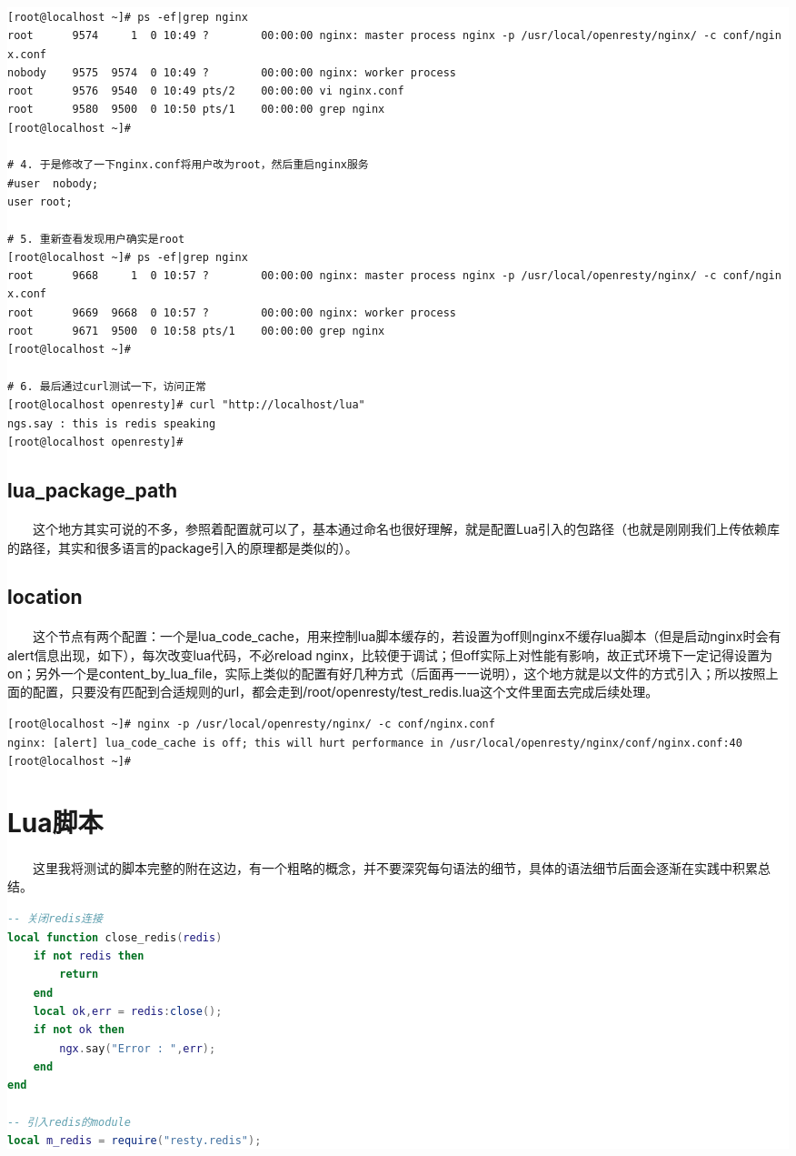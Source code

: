```
[root@localhost ~]# ps -ef|grep nginx
root      9574     1  0 10:49 ?        00:00:00 nginx: master process nginx -p /usr/local/openresty/nginx/ -c conf/nginx.conf
nobody    9575  9574  0 10:49 ?        00:00:00 nginx: worker process                                  
root      9576  9540  0 10:49 pts/2    00:00:00 vi nginx.conf
root      9580  9500  0 10:50 pts/1    00:00:00 grep nginx
[root@localhost ~]#

# 4. 于是修改了一下nginx.conf将用户改为root，然后重启nginx服务
#user  nobody;
user root;

# 5. 重新查看发现用户确实是root
[root@localhost ~]# ps -ef|grep nginx
root      9668     1  0 10:57 ?        00:00:00 nginx: master process nginx -p /usr/local/openresty/nginx/ -c conf/nginx.conf
root      9669  9668  0 10:57 ?        00:00:00 nginx: worker process                                  
root      9671  9500  0 10:58 pts/1    00:00:00 grep nginx
[root@localhost ~]# 

# 6. 最后通过curl测试一下，访问正常
[root@localhost openresty]# curl "http://localhost/lua"
ngs.say : this is redis speaking
[root@localhost openresty]#
```

## lua_package_path
&emsp;&emsp;这个地方其实可说的不多，参照着配置就可以了，基本通过命名也很好理解，就是配置Lua引入的包路径（也就是刚刚我们上传依赖库的路径，其实和很多语言的package引入的原理都是类似的）。

## location
&emsp;&emsp;这个节点有两个配置：一个是lua_code_cache，用来控制lua脚本缓存的，若设置为off则nginx不缓存lua脚本（但是启动nginx时会有alert信息出现，如下），每次改变lua代码，不必reload nginx，比较便于调试；但off实际上对性能有影响，故正式环境下一定记得设置为on；另外一个是content_by_lua_file，实际上类似的配置有好几种方式（后面再一一说明），这个地方就是以文件的方式引入；所以按照上面的配置，只要没有匹配到合适规则的url，都会走到/root/openresty/test_redis.lua这个文件里面去完成后续处理。
```
[root@localhost ~]# nginx -p /usr/local/openresty/nginx/ -c conf/nginx.conf
nginx: [alert] lua_code_cache is off; this will hurt performance in /usr/local/openresty/nginx/conf/nginx.conf:40
[root@localhost ~]#
```

# Lua脚本
&emsp;&emsp;这里我将测试的脚本完整的附在这边，有一个粗略的概念，并不要深究每句语法的细节，具体的语法细节后面会逐渐在实践中积累总结。
```lua
-- 关闭redis连接
local function close_redis(redis)
    if not redis then
        return
    end
    local ok,err = redis:close();
    if not ok then
        ngx.say("Error : ",err);
    end
end

-- 引入redis的module
local m_redis = require("resty.redis");

```